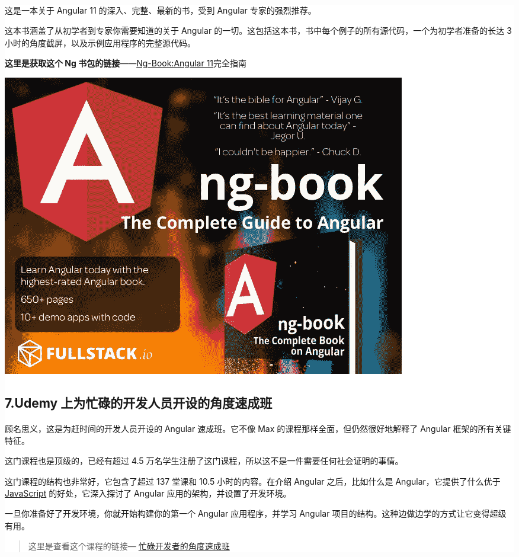 这是一本关于 Angular 11 的深入、完整、最新的书，受到 Angular 专家的强烈推荐。

这本书涵盖了从初学者到专家你需要知道的关于 Angular 的一切。这包括这本书，书中每个例子的所有源代码，一个为初学者准备的长达 3 小时的角度截屏，以及示例应用程序的完整源代码。

**这里是获取这个 Ng 书包的链接**——[Ng-Book:Angular 11](https://gumroad.com/a/221148275/FlvVl)完全指南

[![](img/4b5fd0762a4d7575cff9929b890dd041.png)](https://gumroad.com/a/221148275/FlvVl)

## 7.Udemy 上为忙碌的开发人员开设的角度速成班

顾名思义，这是为赶时间的开发人员开设的 Angular 速成班。它不像 Max 的课程那样全面，但仍然很好地解释了 Angular 框架的所有关键特征。

这门课程也是顶级的，已经有超过 4.5 万名学生注册了这门课程，所以这不是一件需要任何社会证明的事情。

这门课程的结构也非常好，它包含了超过 137 堂课和 10.5 小时的内容。在介绍 Angular 之后，比如什么是 Angular，它提供了什么优于 [JavaScript](http://www.java67.com/2018/04/top-5-free-javascript-courses-to-learn.html) 的好处，它深入探讨了 Angular 应用的架构，并设置了开发环境。

一旦你准备好了开发环境，你就开始构建你的第一个 Angular 应用程序，并学习 Angular 项目的结构。这种边做边学的方式让它变得超级有用。

> 这里是查看这个课程的链接— [忙碌开发者的角度速成班](https://click.linksynergy.com/fs-bin/click?id=JVFxdTr9V80&subid=0&offerid=323058.1&type=10&tmpid=14538&RD_PARM1=https%3A%2F%2Fwww.udemy.com%2Fangular-crash-course%2F)
